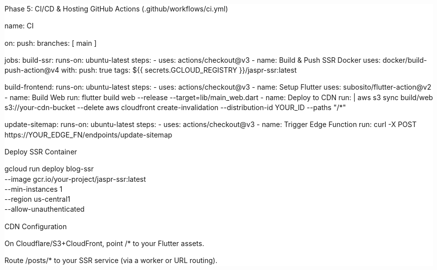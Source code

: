 Phase 5: CI/CD & Hosting
GitHub Actions (.github/workflows/ci.yml)

 name: CI

on:
  push:
    branches: [ main ]

jobs:
  build-ssr:
    runs-on: ubuntu-latest
    steps:
      - uses: actions/checkout@v3
      - name: Build & Push SSR Docker
        uses: docker/build-push-action@v4
        with:
          push: true
          tags: ${{ secrets.GCLOUD_REGISTRY }}/jaspr-ssr:latest

  build-frontend:
    runs-on: ubuntu-latest
    steps:
      - uses: actions/checkout@v3
      - name: Setup Flutter
        uses: subosito/flutter-action@v2
      - name: Build Web
        run: flutter build web --release --target=lib/main_web.dart
      - name: Deploy to CDN
        run: |
          aws s3 sync build/web s3://your-cdn-bucket --delete
          aws cloudfront create-invalidation --distribution-id YOUR_ID --paths "/*"

  update-sitemap:
    runs-on: ubuntu-latest
    steps:
      - uses: actions/checkout@v3
      - name: Trigger Edge Function
        run: curl -X POST https://YOUR_EDGE_FN/endpoints/update-sitemap


Deploy SSR Container

 gcloud run deploy blog-ssr \
  --image gcr.io/your-project/jaspr-ssr:latest \
  --min-instances 1 \
  --region us-central1 \
  --allow-unauthenticated


CDN Configuration


On Cloudflare/S3+CloudFront, point /* to your Flutter assets.


Route /posts/* to your SSR service (via a worker or URL routing).
